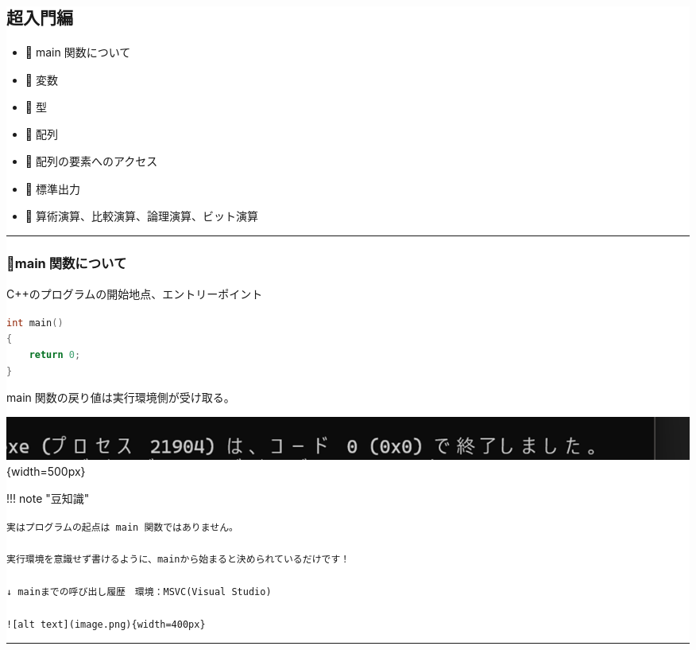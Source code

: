 
## 超入門編

- 🌟 main 関数について

- 🌟 変数

- 🌟 型

- 🌟 配列

- 🌟 配列の要素へのアクセス

- 🌟 標準出力

- 🌟 算術演算、比較演算、論理演算、ビット演算

---

### 🌟main 関数について

C++のプログラムの開始地点、エントリーポイント

```cpp
int main()
{
    return 0;
}
```

main 関数の戻り値は実行環境側が受け取る。

![alt text](image-1.png){width=500px}

!!! note "豆知識"

    実はプログラムの起点は main 関数ではありません。

    実行環境を意識せず書けるように、mainから始まると決められているだけです！

    ↓ mainまでの呼び出し履歴　環境：MSVC(Visual Studio)

    ![alt text](image.png){width=400px}

---